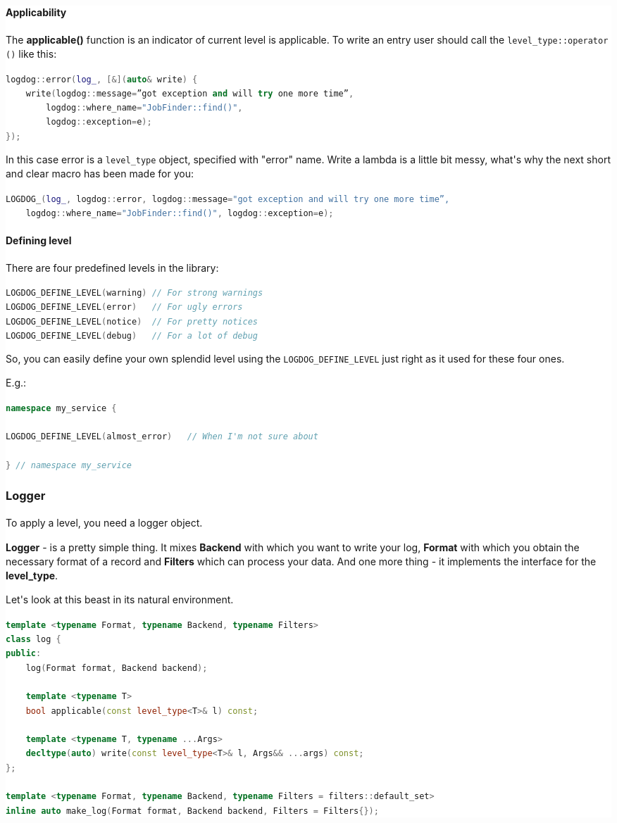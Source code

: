 #### Applicability

The **applicable()** function is an indicator of current level is applicable. To write an entry user should call the `level_type::operator()` like this:

```c++
logdog::error(log_, [&](auto& write) {
    write(logdog::message=”got exception and will try one more time”,
        logdog::where_name="JobFinder::find()",
        logdog::exception=e);
});
```

In this case error is a `level_type` object, specified with "error" name. Write a lambda is a little bit messy, what's why the next short and clear macro has been made for you:

```c++
LOGDOG_(log_, logdog::error, logdog::message="got exception and will try one more time”,
    logdog::where_name="JobFinder::find()", logdog::exception=e);
```

#### Defining level

There are four predefined levels in the library:

```c++
LOGDOG_DEFINE_LEVEL(warning) // For strong warnings
LOGDOG_DEFINE_LEVEL(error)   // For ugly errors
LOGDOG_DEFINE_LEVEL(notice)  // For pretty notices
LOGDOG_DEFINE_LEVEL(debug)   // For a lot of debug
```

So, you can easily define your own splendid level using the `LOGDOG_DEFINE_LEVEL` just right as it used for these four ones.

E.g.:

```c++
namespace my_service {

LOGDOG_DEFINE_LEVEL(almost_error)   // When I'm not sure about

} // namespace my_service
```

### Logger

To apply a level, you need a logger object.

**Logger** - is a pretty simple thing. It mixes **Backend** with which you want to write your log, **Format** with which you obtain the necessary format of a record and **Filters** which can process your data. And one more thing - it implements the interface for the **level_type**.

Let's look at this beast in its natural environment.

```c++
template <typename Format, typename Backend, typename Filters>
class log {
public:
    log(Format format, Backend backend);

    template <typename T>
    bool applicable(const level_type<T>& l) const;

    template <typename T, typename ...Args>
    decltype(auto) write(const level_type<T>& l, Args&& ...args) const;
};

template <typename Format, typename Backend, typename Filters = filters::default_set>
inline auto make_log(Format format, Backend backend, Filters = Filters{});
```